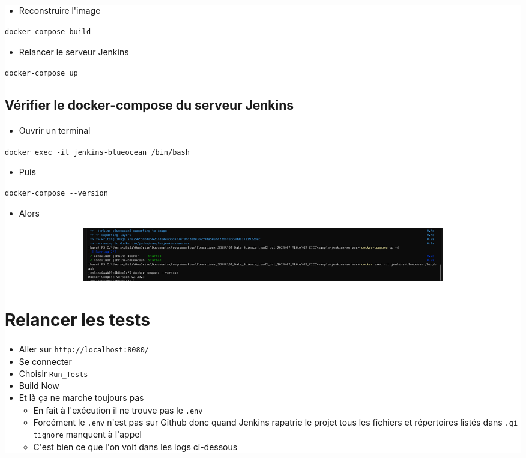 

* Reconstruire l'image

``` batch
docker-compose build
``` 

* Relancer le serveur Jenkins

``` batch
docker-compose up
``` 


## Vérifier le docker-compose du serveur Jenkins 

* Ouvrir un terminal

``` batch
docker exec -it jenkins-blueocean /bin/bash
```

* Puis

``` batch
docker-compose --version
``` 

* Alors


<p align="center">
<img src="./assets/img12.png" alt="drawing" width="600"/>
<p>


















# Relancer les tests

* Aller sur `http://localhost:8080/`
* Se connecter
* Choisir ``Run_Tests``
* Build Now
* Et là ça ne marche toujours pas
    * En fait à l'exécution il ne trouve pas le ``.env``
    * Forcément le ``.env`` n'est pas sur Github donc quand Jenkins rapatrie le projet tous les fichiers et répertoires listés dans `.gitignore` manquent à l'appel
    * C'est bien ce que l'on voit dans les logs ci-dessous
